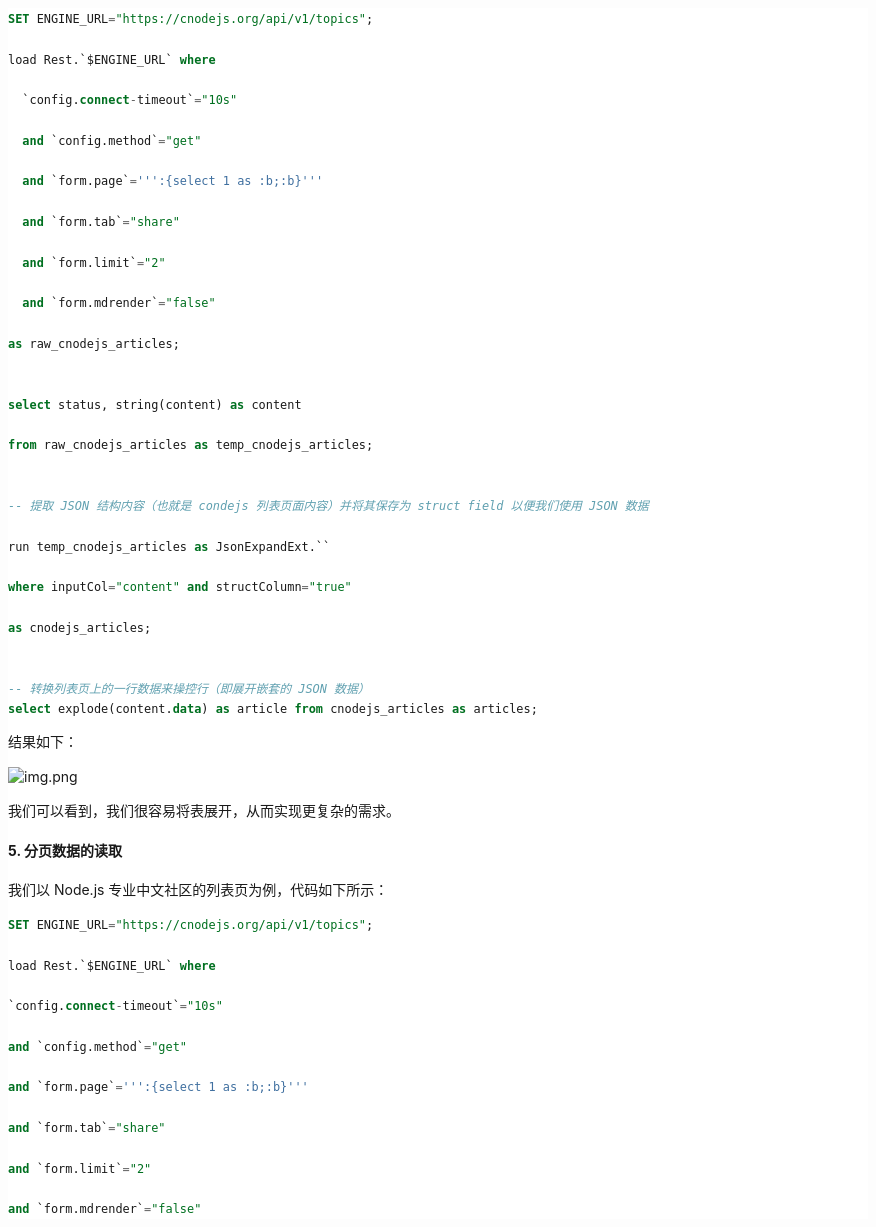 ```sql
SET ENGINE_URL="https://cnodejs.org/api/v1/topics";

load Rest.`$ENGINE_URL` where

  `config.connect-timeout`="10s"

  and `config.method`="get"

  and `form.page`=''':{select 1 as :b;:b}'''

  and `form.tab`="share"

  and `form.limit`="2"

  and `form.mdrender`="false"

as raw_cnodejs_articles;


select status, string(content) as content

from raw_cnodejs_articles as temp_cnodejs_articles;


-- 提取 JSON 结构内容（也就是 condejs 列表页面内容）并将其保存为 struct field 以便我们使用 JSON 数据

run temp_cnodejs_articles as JsonExpandExt.``

where inputCol="content" and structColumn="true"

as cnodejs_articles;


-- 转换列表页上的一行数据来操控行（即展开嵌套的 JSON 数据）
select explode(content.data) as article from cnodejs_articles as articles;
```



结果如下：

![img.png](images/img.png)

我们可以看到，我们很容易将表展开，从而实现更复杂的需求。



#### 5. 分页数据的读取

我们以 Node.js 专业中文社区的列表页为例，代码如下所示：

```sql
SET ENGINE_URL="https://cnodejs.org/api/v1/topics"; 

load Rest.`$ENGINE_URL` where

`config.connect-timeout`="10s"

and `config.method`="get"

and `form.page`=''':{select 1 as :b;:b}'''

and `form.tab`="share"

and `form.limit`="2"

and `form.mdrender`="false"
```